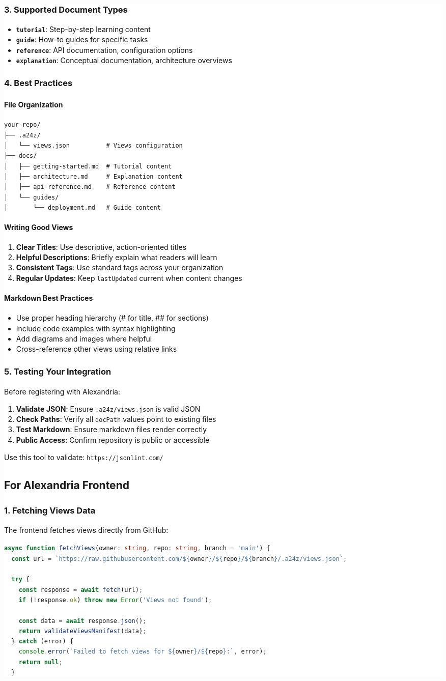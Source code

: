 ### 3. Supported Document Types

- **`tutorial`**: Step-by-step learning content
- **`guide`**: How-to guides for specific tasks
- **`reference`**: API documentation, configuration options
- **`explanation`**: Conceptual documentation, architecture overviews

### 4. Best Practices

#### File Organization
```
your-repo/
├── .a24z/
│   └── views.json          # Views configuration
├── docs/
│   ├── getting-started.md  # Tutorial content
│   ├── architecture.md     # Explanation content
│   ├── api-reference.md    # Reference content
│   └── guides/
│       └── deployment.md   # Guide content
```

#### Writing Good Views
1. **Clear Titles**: Use descriptive, action-oriented titles
2. **Helpful Descriptions**: Briefly explain what readers will learn
3. **Consistent Tags**: Use standard tags across your organization
4. **Regular Updates**: Keep `lastUpdated` current when content changes

#### Markdown Best Practices
- Use proper heading hierarchy (# for title, ## for sections)
- Include code examples with syntax highlighting
- Add diagrams and images where helpful
- Cross-reference other views using relative links

### 5. Testing Your Integration

Before registering with Alexandria:

1. **Validate JSON**: Ensure `.a24z/views.json` is valid JSON
2. **Check Paths**: Verify all `docPath` values point to existing files
3. **Test Markdown**: Ensure markdown files render correctly
4. **Public Access**: Confirm repository is public or accessible

Use this tool to validate: `https://jsonlint.com/`

## For Alexandria Frontend

### 1. Fetching Views Data

The frontend fetches views directly from GitHub:

```typescript
async function fetchViews(owner: string, repo: string, branch = 'main') {
  const url = `https://raw.githubusercontent.com/${owner}/${repo}/${branch}/.a24z/views.json`;
  
  try {
    const response = await fetch(url);
    if (!response.ok) throw new Error('Views not found');
    
    const data = await response.json();
    return validateViewsManifest(data);
  } catch (error) {
    console.error(`Failed to fetch views for ${owner}/${repo}:`, error);
    return null;
  }
```